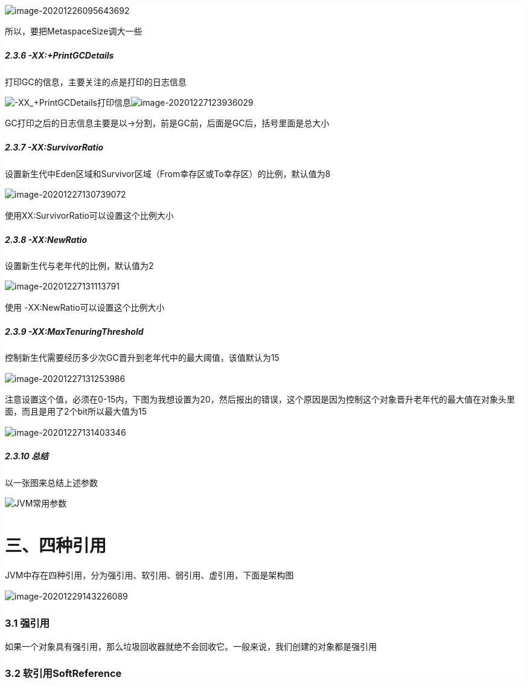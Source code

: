 ![image-20201226095643692](http://cdn.noteblogs.cn/image-20201226095643692.png)

所以，要把MetaspaceSize调大一些

##### 2.3.6 -XX:+PrintGCDetails

打印GC的信息，主要关注的点是打印的日志信息

![-XX_+PrintGCDetails打印信息](http://cdn.noteblogs.cn/-XX_+PrintGCDetails%E6%89%93%E5%8D%B0%E4%BF%A1%E6%81%AF.jpg)![image-20201227123936029](http://cdn.noteblogs.cn/image-20201227123936029.png)

GC打印之后的日志信息主要是以->分割，前是GC前，后面是GC后，括号里面是总大小

##### 2.3.7 -XX:SurvivorRatio

设置新生代中Eden区域和Survivor区域（From幸存区或To幸存区）的比例，默认值为8

![image-20201227130739072](http://cdn.noteblogs.cn/image-20201227130739072.png)

使用XX:SurvivorRatio可以设置这个比例大小

##### 2.3.8 -XX:NewRatio

设置新生代与老年代的比例，默认值为2

![image-20201227131113791](http://cdn.noteblogs.cn/image-20201227131113791.png)

使用 -XX:NewRatio可以设置这个比例大小

##### 2.3.9 -XX:MaxTenuringThreshold

控制新生代需要经历多少次GC晋升到老年代中的最大阈值，该值默认为15

![image-20201227131253986](http://cdn.noteblogs.cn/image-20201227131253986.png)

注意设置这个值，必须在0-15内，下图为我想设置为20，然后报出的错误，这个原因是因为控制这个对象晋升老年代的最大值在对象头里面，而且是用了2个bit所以最大值为15

![image-20201227131403346](http://cdn.noteblogs.cn/image-20201227131403346.png)

##### 2.3.10 总结

以一张图来总结上述参数

![JVM常用参数](http://cdn.noteblogs.cn/JVM%E5%B8%B8%E7%94%A8%E5%8F%82%E6%95%B0.png)

# 三、四种引用

JVM中存在四种引用，分为强引用、软引用、弱引用、虚引用，下面是架构图

![image-20201229143226089](http://cdn.noteblogs.cn/image-20201229143226089.png)

### 3.1 强引用

如果一个对象具有强引用，那么垃圾回收器就绝不会回收它。一般来说，我们创建的对象都是强引用

### 3.2 软引用SoftReference
